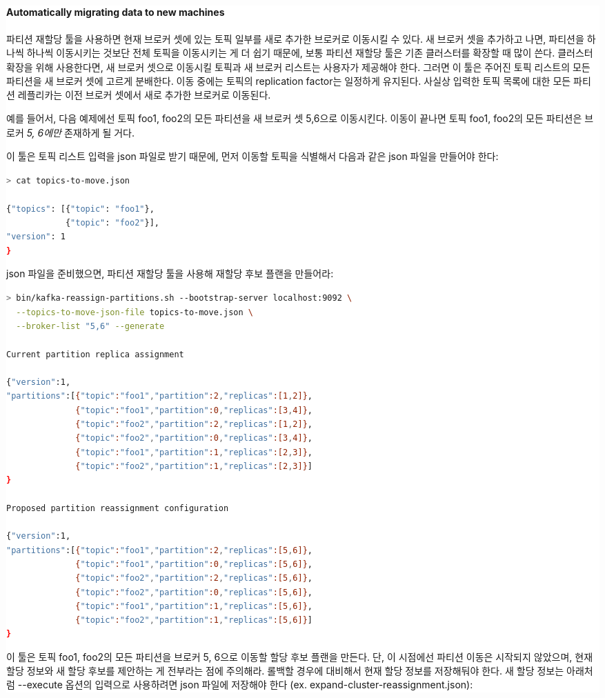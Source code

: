#### Automatically migrating data to new machines

파티션 재할당 툴을 사용하면 현재 브로커 셋에 있는 토픽 일부를 새로 추가한 브로커로 이동시킬 수 있다. 새 브로커 셋을 추가하고 나면, 파티션을 하나씩 하나씩 이동시키는 것보단 전체 토픽을 이동시키는 게 더 쉽기 때문에, 보통 파티션 재할당 툴은 기존 클러스터를 확장할 때 많이 쓴다. 클러스터 확장을 위해 사용한다면, 새 브로커 셋으로 이동시킬 토픽과 새 브로커 리스트는 사용자가 제공해야 한다. 그러면 이 툴은 주어진 토픽 리스트의 모든 파티션을 새 브로커 셋에 고르게 분배한다. 이동 중에는 토픽의 replication factor는 일정하게 유지된다. 사실상 입력한 토픽 목록에 대한 모든 파티션 레플리카는 이전 브로커 셋에서 새로 추가한 브로커로 이동된다.

예를 들어서, 다음 예제에선 토픽 foo1, foo2의 모든 파티션을 새 브로커 셋 5,6으로 이동시킨다. 이동이 끝나면 토픽 foo1, foo2의 모든 파티션은 브로커 *5, 6에만* 존재하게 될 거다.

이 툴은 토픽 리스트 입력을 json 파일로 받기 때문에, 먼저 이동할 토픽을 식별해서 다음과 같은 json 파일을 만들어야 한다:

```bash
> cat topics-to-move.json

{"topics": [{"topic": "foo1"},
            {"topic": "foo2"}],
"version": 1
}
```

json 파일을 준비했으면, 파티션 재할당 툴을 사용해 재할당 후보 플랜을 만들어라:

```bash
> bin/kafka-reassign-partitions.sh --bootstrap-server localhost:9092 \
  --topics-to-move-json-file topics-to-move.json \
  --broker-list "5,6" --generate
  
Current partition replica assignment

{"version":1,
"partitions":[{"topic":"foo1","partition":2,"replicas":[1,2]},
              {"topic":"foo1","partition":0,"replicas":[3,4]},
              {"topic":"foo2","partition":2,"replicas":[1,2]},
              {"topic":"foo2","partition":0,"replicas":[3,4]},
              {"topic":"foo1","partition":1,"replicas":[2,3]},
              {"topic":"foo2","partition":1,"replicas":[2,3]}]
}

Proposed partition reassignment configuration

{"version":1,
"partitions":[{"topic":"foo1","partition":2,"replicas":[5,6]},
              {"topic":"foo1","partition":0,"replicas":[5,6]},
              {"topic":"foo2","partition":2,"replicas":[5,6]},
              {"topic":"foo2","partition":0,"replicas":[5,6]},
              {"topic":"foo1","partition":1,"replicas":[5,6]},
              {"topic":"foo2","partition":1,"replicas":[5,6]}]
}
```

이 툴은 토픽 foo1, foo2의 모든 파티션을 브로커 5, 6으로 이동할 할당 후보 플랜을 만든다. 단, 이 시점에선 파티션 이동은 시작되지 않았으며, 현재 할당 정보와 새 할당 후보를 제안하는 게 전부라는 점에 주의해라. 롤백할 경우에 대비해서 현재 할당 정보를 저장해둬야 한다. 새 할당 정보는 아래처럼 \-\-execute 옵션의 입력으로 사용하려면 json 파일에 저장해야 한다 (ex. expand-cluster-reassignment.json):
